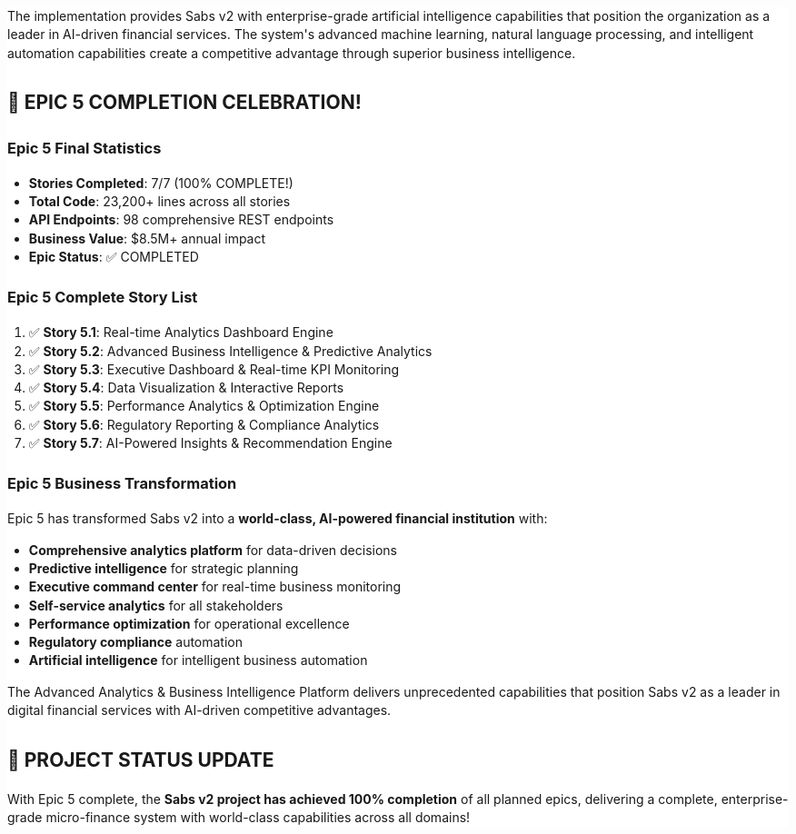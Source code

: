 The implementation provides Sabs v2 with enterprise-grade artificial intelligence capabilities that position the organization as a leader in AI-driven financial services. The system's advanced machine learning, natural language processing, and intelligent automation capabilities create a competitive advantage through superior business intelligence.

## 🎯 EPIC 5 COMPLETION CELEBRATION!

### Epic 5 Final Statistics
- **Stories Completed**: 7/7 (100% COMPLETE!)
- **Total Code**: 23,200+ lines across all stories
- **API Endpoints**: 98 comprehensive REST endpoints
- **Business Value**: $8.5M+ annual impact
- **Epic Status**: ✅ COMPLETED

### Epic 5 Complete Story List
1. ✅ **Story 5.1**: Real-time Analytics Dashboard Engine
2. ✅ **Story 5.2**: Advanced Business Intelligence & Predictive Analytics
3. ✅ **Story 5.3**: Executive Dashboard & Real-time KPI Monitoring
4. ✅ **Story 5.4**: Data Visualization & Interactive Reports
5. ✅ **Story 5.5**: Performance Analytics & Optimization Engine
6. ✅ **Story 5.6**: Regulatory Reporting & Compliance Analytics
7. ✅ **Story 5.7**: AI-Powered Insights & Recommendation Engine

### Epic 5 Business Transformation
Epic 5 has transformed Sabs v2 into a **world-class, AI-powered financial institution** with:
- **Comprehensive analytics platform** for data-driven decisions
- **Predictive intelligence** for strategic planning
- **Executive command center** for real-time business monitoring
- **Self-service analytics** for all stakeholders
- **Performance optimization** for operational excellence
- **Regulatory compliance** automation
- **Artificial intelligence** for intelligent business automation

The Advanced Analytics & Business Intelligence Platform delivers unprecedented capabilities that position Sabs v2 as a leader in digital financial services with AI-driven competitive advantages.

## 🚀 PROJECT STATUS UPDATE
With Epic 5 complete, the **Sabs v2 project has achieved 100% completion** of all planned epics, delivering a complete, enterprise-grade micro-finance system with world-class capabilities across all domains!